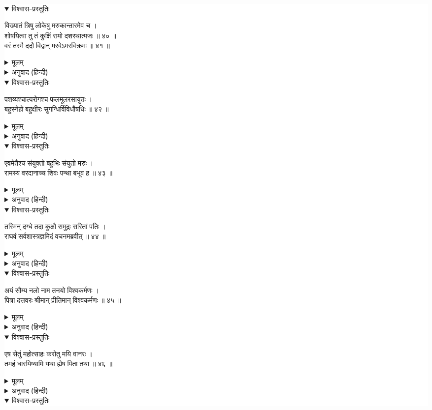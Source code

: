 <details open><summary>विश्वास-प्रस्तुतिः</summary>

विख्यातं त्रिषु लोकेषु मरुकान्तारमेव च ।  
शोषयित्वा तु तं कुक्षिं रामो दशरथात्मजः ॥ ४० ॥  
वरं तस्मै ददौ विद्वान् मरवेऽमरविक्रमः ॥ ४१ ॥
</details>

<details><summary>मूलम्</summary></details>

<details><summary>अनुवाद (हिन्दी)</summary></details>

<details open><summary>विश्वास-प्रस्तुतिः</summary>

पशव्यश्चाल्परोगश्च फलमूलरसायुतः ।  
बहुस्नेहो बहुक्षीरः सुगन्धिर्विविधौषधिः ॥ ४२ ॥
</details>

<details><summary>मूलम्</summary></details>

<details><summary>अनुवाद (हिन्दी)</summary></details>

<details open><summary>विश्वास-प्रस्तुतिः</summary>

एवमेतैश्च संयुक्तो बहुभिः संयुतो मरुः ।  
रामस्य वरदानाच्च शिवः पन्था बभूव ह ॥ ४३ ॥
</details>

<details><summary>मूलम्</summary></details>

<details><summary>अनुवाद (हिन्दी)</summary></details>

<details open><summary>विश्वास-प्रस्तुतिः</summary>

तस्मिन् दग्धे तदा कुक्षौ समुद्रः सरितां पतिः ।  
राघवं सर्वशास्त्रज्ञमिदं वचनमब्रवीत् ॥ ४४ ॥
</details>

<details><summary>मूलम्</summary></details>

<details><summary>अनुवाद (हिन्दी)</summary></details>

<details open><summary>विश्वास-प्रस्तुतिः</summary>

अयं सौम्य नलो नाम तनयो विश्वकर्मणः ।  
पित्रा दत्तवरः श्रीमान् प्रीतिमान् विश्वकर्मणः ॥ ४५ ॥
</details>

<details><summary>मूलम्</summary></details>

<details><summary>अनुवाद (हिन्दी)</summary></details>

<details open><summary>विश्वास-प्रस्तुतिः</summary>

एष सेतुं महोत्साहः करोतु मयि वानरः ।  
तमहं धारयिष्यामि यथा ह्येष पिता तथा ॥ ४६ ॥
</details>

<details><summary>मूलम्</summary></details>

<details><summary>अनुवाद (हिन्दी)</summary></details>

<details open><summary>विश्वास-प्रस्तुतिः</summary>
